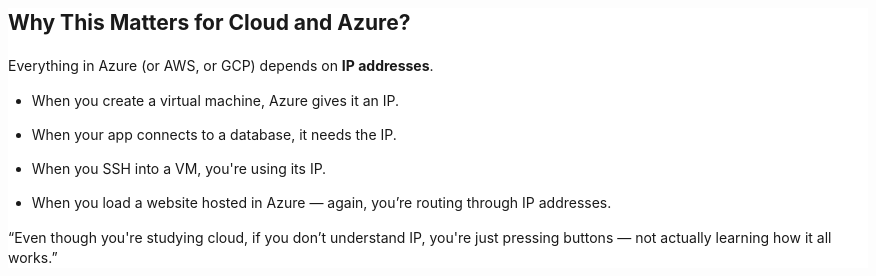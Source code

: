 ## **Why This Matters for Cloud and Azure?**

Everything in Azure (or AWS, or GCP) depends on **IP addresses**.

* When you create a virtual machine, Azure gives it an IP.
    
* When your app connects to a database, it needs the IP.
    
* When you SSH into a VM, you're using its IP.
    
* When you load a website hosted in Azure — again, you’re routing through IP addresses.
    

“Even though you're studying cloud, if you don’t understand IP, you're just pressing buttons — not actually learning how it all works.”